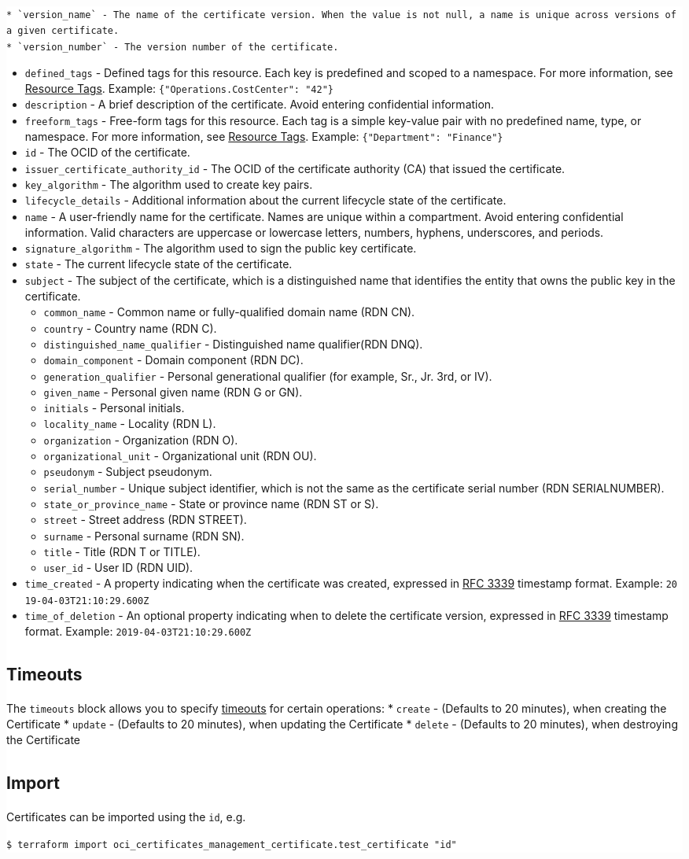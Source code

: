 	* `version_name` - The name of the certificate version. When the value is not null, a name is unique across versions of a given certificate. 
	* `version_number` - The version number of the certificate.
* `defined_tags` - Defined tags for this resource. Each key is predefined and scoped to a namespace. For more information, see [Resource Tags](https://docs.cloud.oracle.com/iaas/Content/General/Concepts/resourcetags.htm). Example: `{"Operations.CostCenter": "42"}` 
* `description` - A brief description of the certificate. Avoid entering confidential information.
* `freeform_tags` - Free-form tags for this resource. Each tag is a simple key-value pair with no predefined name, type, or namespace. For more information, see [Resource Tags](https://docs.cloud.oracle.com/iaas/Content/General/Concepts/resourcetags.htm). Example: `{"Department": "Finance"}` 
* `id` - The OCID of the certificate.
* `issuer_certificate_authority_id` - The OCID of the certificate authority (CA) that issued the certificate.
* `key_algorithm` - The algorithm used to create key pairs.
* `lifecycle_details` - Additional information about the current lifecycle state of the certificate.
* `name` - A user-friendly name for the certificate. Names are unique within a compartment. Avoid entering confidential information. Valid characters are uppercase or lowercase letters, numbers, hyphens, underscores, and periods.
* `signature_algorithm` - The algorithm used to sign the public key certificate.
* `state` - The current lifecycle state of the certificate.
* `subject` - The subject of the certificate, which is a distinguished name that identifies the entity that owns the public key in the certificate. 
	* `common_name` - Common name or fully-qualified domain name (RDN CN).
	* `country` - Country name (RDN C).
	* `distinguished_name_qualifier` - Distinguished name qualifier(RDN DNQ).
	* `domain_component` - Domain component (RDN DC).
	* `generation_qualifier` - Personal generational qualifier (for example, Sr., Jr. 3rd, or IV).
	* `given_name` - Personal given name (RDN G or GN).
	* `initials` - Personal initials.
	* `locality_name` - Locality (RDN L).
	* `organization` - Organization (RDN O).
	* `organizational_unit` - Organizational unit (RDN OU).
	* `pseudonym` - Subject pseudonym.
	* `serial_number` - Unique subject identifier, which is not the same as the certificate serial number (RDN SERIALNUMBER).
	* `state_or_province_name` - State or province name (RDN ST or S).
	* `street` - Street address (RDN STREET).
	* `surname` - Personal surname (RDN SN).
	* `title` - Title (RDN T or TITLE).
	* `user_id` - User ID (RDN UID).
* `time_created` - A property indicating when the certificate was created, expressed in [RFC 3339](https://tools.ietf.org/html/rfc3339) timestamp format. Example: `2019-04-03T21:10:29.600Z` 
* `time_of_deletion` - An optional property indicating when to delete the certificate version, expressed in [RFC 3339](https://tools.ietf.org/html/rfc3339) timestamp format. Example: `2019-04-03T21:10:29.600Z` 

## Timeouts

The `timeouts` block allows you to specify [timeouts](https://registry.terraform.io/providers/oracle/oci/latest/docs/guides/changing_timeouts) for certain operations:
	* `create` - (Defaults to 20 minutes), when creating the Certificate
	* `update` - (Defaults to 20 minutes), when updating the Certificate
	* `delete` - (Defaults to 20 minutes), when destroying the Certificate


## Import

Certificates can be imported using the `id`, e.g.

```
$ terraform import oci_certificates_management_certificate.test_certificate "id"
```

